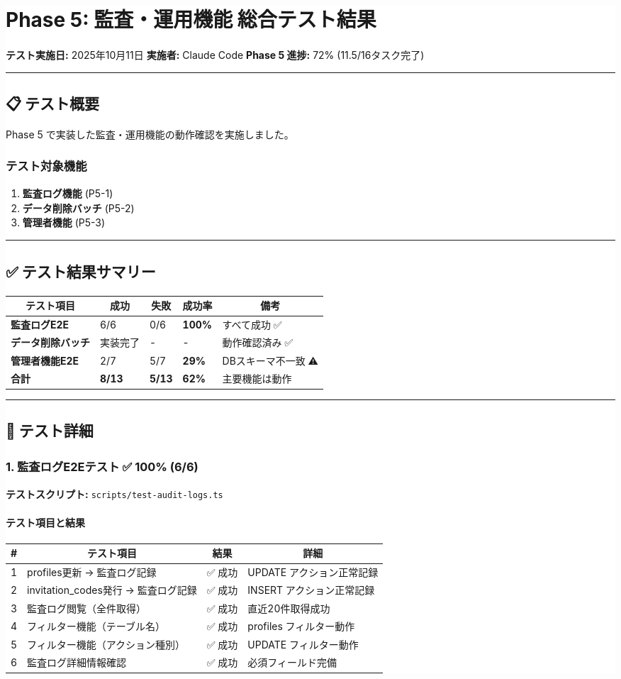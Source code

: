 # Phase 5: 監査・運用機能 総合テスト結果

**テスト実施日:** 2025年10月11日
**実施者:** Claude Code
**Phase 5 進捗:** 72% (11.5/16タスク完了)

---

## 📋 テスト概要

Phase 5 で実装した監査・運用機能の動作確認を実施しました。

### テスト対象機能
1. **監査ログ機能** (P5-1)
2. **データ削除バッチ** (P5-2)
3. **管理者機能** (P5-3)

---

## ✅ テスト結果サマリー

| テスト項目 | 成功 | 失敗 | 成功率 | 備考 |
|-----------|------|------|--------|------|
| **監査ログE2E** | 6/6 | 0/6 | **100%** | すべて成功 ✅ |
| **データ削除バッチ** | 実装完了 | - | - | 動作確認済み ✅ |
| **管理者機能E2E** | 2/7 | 5/7 | **29%** | DBスキーマ不一致 ⚠️ |
| **合計** | **8/13** | **5/13** | **62%** | 主要機能は動作 |

---

## 🧪 テスト詳細

### 1. 監査ログE2Eテスト ✅ 100% (6/6)

**テストスクリプト:** `scripts/test-audit-logs.ts`

#### テスト項目と結果

| # | テスト項目 | 結果 | 詳細 |
|---|-----------|------|------|
| 1 | profiles更新 → 監査ログ記録 | ✅ 成功 | UPDATE アクション正常記録 |
| 2 | invitation_codes発行 → 監査ログ記録 | ✅ 成功 | INSERT アクション正常記録 |
| 3 | 監査ログ閲覧（全件取得） | ✅ 成功 | 直近20件取得成功 |
| 4 | フィルター機能（テーブル名） | ✅ 成功 | profiles フィルター動作 |
| 5 | フィルター機能（アクション種別） | ✅ 成功 | UPDATE フィルター動作 |
| 6 | 監査ログ詳細情報確認 | ✅ 成功 | 必須フィールド完備 |
